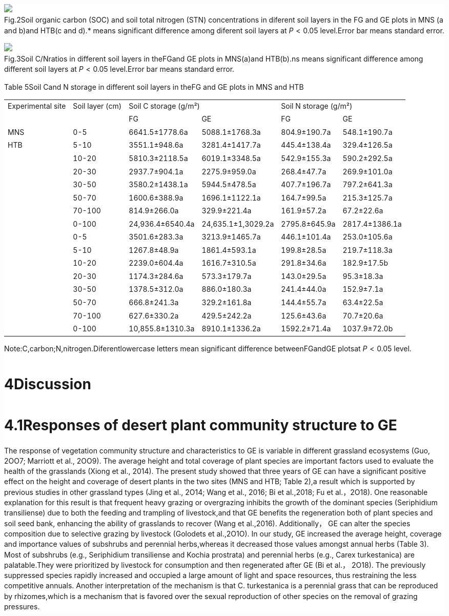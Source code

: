 ![](images/de5c349441b86f086bedfc58389dc8e3b5cc4b1337dffef567042fca1f52fdc9.jpg)  
Fig.2Soil organic carbon (SOC) and soil total nitrogen (STN) concentrations in diferent soil layers in the FG and GE plots in MNS (a and b)and HTB(c and d).\* means significant difference among diferent soil layers at $P { < } 0 . 0 5$ level.Error bar means standard error.

![](images/8be217e391dc6f448bec05b9eabcaffc4055a69078a71a040c07e326dc0e67a7.jpg)  
Fig.3Soil C/Nratios in different soil layers in theFGand GE plots in MNS(a)and HTB(b).ns means significant difference among different soil layers at $P { < } 0 . 0 5$ level.Error bar means standard error.

Table 5Soil Cand N storage in different soil layers in theFG and GE plots in MNS and HTB   

<html><body><table><tr><td rowspan="2">Experimental site</td><td rowspan="2">Soil layer (cm)</td><td colspan="2">Soil C storage (g/m²)</td><td colspan="2">Soil N storage (g/m²)</td></tr><tr><td>FG</td><td>GE</td><td>FG</td><td>GE</td></tr><tr><td>MNS</td><td>0-5</td><td>6641.5±1778.6a</td><td>5088.1±1768.3a</td><td>804.9±190.7a</td><td>548.1±190.7a</td></tr><tr><td rowspan="18">HTB</td><td>5-10</td><td>3551.1±948.6a</td><td>3281.4±1417.7a</td><td>445.4±138.4a</td><td>329.4±126.5a</td></tr><tr><td>10-20</td><td>5810.3±2118.5a</td><td>6019.1±3348.5a</td><td>542.9±155.3a</td><td>590.2±292.5a</td></tr><tr><td>20-30</td><td>2937.7±904.1a</td><td>2275.9±959.0a</td><td>268.4±47.7a</td><td>269.9±101.0a</td></tr><tr><td>30-50</td><td>3580.2±1438.1a</td><td>5944.5±478.5a</td><td>407.7±196.7a</td><td>797.2±641.3a</td></tr><tr><td>50-70</td><td>1600.6±388.9a</td><td>1696.1±1122.1a</td><td>164.7±99.5a</td><td>215.3±125.7a</td></tr><tr><td>70-100</td><td>814.9±266.0a</td><td>329.9±221.4a</td><td>161.9±57.2a</td><td>67.2±22.6a</td></tr><tr><td>0-100</td><td>24,936.4±6540.4a</td><td>24,635.1±1,3029.2a</td><td>2795.8±645.9a</td><td>2817.4±1386.1a</td></tr><tr><td>0-5</td><td>3501.6±283.3a</td><td>3213.9±1465.7a</td><td>446.1±101.4a</td><td>253.0±105.6a</td></tr><tr><td>5-10</td><td>1267.8±48.9a</td><td>1861.4±593.1a</td><td>199.8±28.5a</td><td>219.7±118.3a</td></tr><tr><td>10-20</td><td>2239.0±604.4a</td><td>1616.7±310.5a</td><td>291.8±34.6a</td><td>182.9±17.5b</td></tr><tr><td>20-30</td><td>1174.3±284.6a</td><td>573.3±179.7a</td><td>143.0±29.5a</td><td>95.3±18.3a</td></tr><tr><td>30-50</td><td>1378.5±312.0a</td><td>886.0±180.3a</td><td>241.4±44.0a</td><td>152.9±7.1a</td></tr><tr><td>50-70</td><td>666.8±241.3a</td><td>329.2±161.8a</td><td>144.4±55.7a</td><td>63.4±22.5a</td></tr><tr><td>70-100</td><td>627.6±330.2a</td><td>429.5±242.2a</td><td>125.6±43.6a</td><td>70.7±20.6a</td></tr><tr><td>0-100</td><td>10,855.8±1310.3a</td><td>8910.1±1336.2a</td><td>1592.2±71.4a</td><td>1037.9±72.0b</td></tr></table></body></html>

Note:C,carbon;N,nitrogen.Diferentlowercase letters mean significant difference betweenFGandGE plotsat $P { < } 0 . 0 5$ level.

# 4Discussion

# 4.1Responses of desert plant community structure to GE

The response of vegetation community structure and characteristics to GE is variable in different grassland ecosystems (Guo, 2OO7; Marriott et al., 2OO9). The average height and total coverage of plant species are important factors used to evaluate the health of the grasslands (Xiong et al., 2014). The present study showed that three years of GE can have a significant positive effect on the height and coverage of desert plants in the two sites (MNS and HTB; Table 2),a result which is supported by previous studies in other grassland types (Jing et al., 2O14; Wang et al., 2016; Bi et al.,2018; Fu et al.，2O18). One reasonable explanation for this result is that frequent heavy grazing or overgrazing inhibits the growth of the dominant species (Seriphidium transiliense) due to both the feeding and trampling of livestock,and that GE benefits the regeneration both of plant species and soil seed bank, enhancing the ability of grasslands to recover (Wang et al.,2016). Additionally， GE can alter the species composition due to selective grazing by livestock (Golodets et al.,2O1O). In our study, GE increased the average height, coverage and importance values of subshrubs and perennial herbs,whereas it decreased those values amongst annual herbs (Table 3). Most of subshrubs (e.g., Seriphidium transiliense and Kochia prostrata) and perennial herbs (e.g., Carex turkestanica) are palatable.They were prioritized by livestock for consumption and then regenerated after GE (Bi et al.， 2O18). The previously suppressed species rapidly increased and occupied a large amount of light and space resources, thus restraining the less competitive annuals. Another interpretation of the mechanism is that C. turkestanica is a perennial grass that can be reproduced by rhizomes,which is a mechanism that is favored over the sexual reproduction of other species on the removal of grazing pressures.
